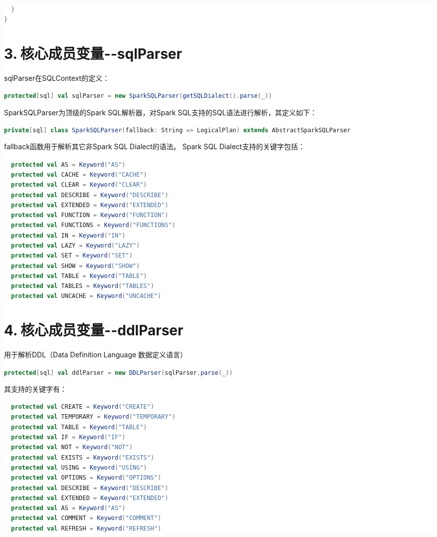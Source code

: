 ```scala
  }
}
```

# 3. 核心成员变量--sqlParser
sqlParser在SQLContext的定义：

```scala
protected[sql] val sqlParser = new SparkSQLParser(getSQLDialect().parse(_))
```

SparkSQLParser为顶级的Spark SQL解析器，对Spark SQL支持的SQL语法进行解析，其定义如下：


```scala
private[sql] class SparkSQLParser(fallback: String => LogicalPlan) extends AbstractSparkSQLParser
```

fallback函数用于解析其它非Spark SQL Dialect的语法。 
Spark SQL Dialect支持的关键字包括：

```scala
  protected val AS = Keyword("AS")
  protected val CACHE = Keyword("CACHE")
  protected val CLEAR = Keyword("CLEAR")
  protected val DESCRIBE = Keyword("DESCRIBE")
  protected val EXTENDED = Keyword("EXTENDED")
  protected val FUNCTION = Keyword("FUNCTION")
  protected val FUNCTIONS = Keyword("FUNCTIONS")
  protected val IN = Keyword("IN")
  protected val LAZY = Keyword("LAZY")
  protected val SET = Keyword("SET")
  protected val SHOW = Keyword("SHOW")
  protected val TABLE = Keyword("TABLE")
  protected val TABLES = Keyword("TABLES")
  protected val UNCACHE = Keyword("UNCACHE")
```

# 4. 核心成员变量--ddlParser
用于解析DDL（Data Definition Language 数据定义语言）


```scala
protected[sql] val ddlParser = new DDLParser(sqlParser.parse(_))
```

其支持的关键字有：

```scala
  protected val CREATE = Keyword("CREATE")
  protected val TEMPORARY = Keyword("TEMPORARY")
  protected val TABLE = Keyword("TABLE")
  protected val IF = Keyword("IF")
  protected val NOT = Keyword("NOT")
  protected val EXISTS = Keyword("EXISTS")
  protected val USING = Keyword("USING")
  protected val OPTIONS = Keyword("OPTIONS")
  protected val DESCRIBE = Keyword("DESCRIBE")
  protected val EXTENDED = Keyword("EXTENDED")
  protected val AS = Keyword("AS")
  protected val COMMENT = Keyword("COMMENT")
  protected val REFRESH = Keyword("REFRESH")
```
